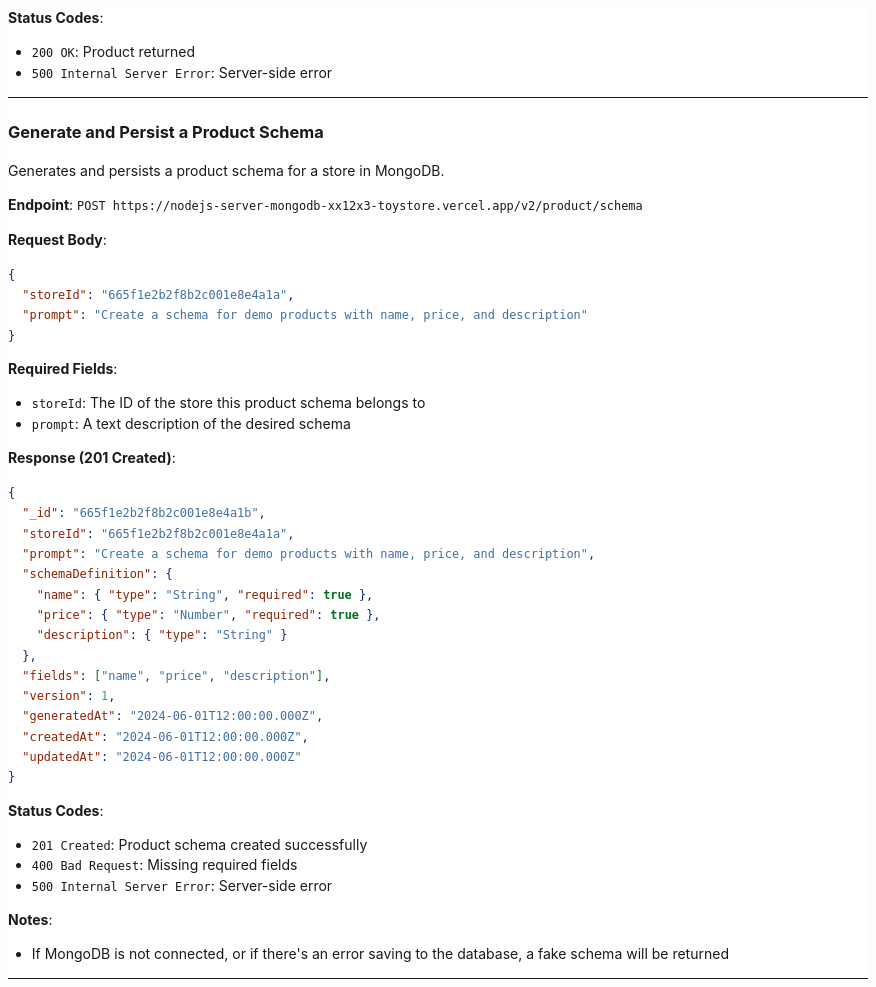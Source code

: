 ```json
```

**Status Codes**:

- `200 OK`: Product returned
- `500 Internal Server Error`: Server-side error

---

### Generate and Persist a Product Schema

Generates and persists a product schema for a store in MongoDB.

**Endpoint**: `POST https://nodejs-server-mongodb-xx12x3-toystore.vercel.app/v2/product/schema`

**Request Body**:

```json
{
  "storeId": "665f1e2b2f8b2c001e8e4a1a",
  "prompt": "Create a schema for demo products with name, price, and description"
}
```

**Required Fields**:

- `storeId`: The ID of the store this product schema belongs to
- `prompt`: A text description of the desired schema

**Response (201 Created)**:

```json
{
  "_id": "665f1e2b2f8b2c001e8e4a1b",
  "storeId": "665f1e2b2f8b2c001e8e4a1a",
  "prompt": "Create a schema for demo products with name, price, and description",
  "schemaDefinition": {
    "name": { "type": "String", "required": true },
    "price": { "type": "Number", "required": true },
    "description": { "type": "String" }
  },
  "fields": ["name", "price", "description"],
  "version": 1,
  "generatedAt": "2024-06-01T12:00:00.000Z",
  "createdAt": "2024-06-01T12:00:00.000Z",
  "updatedAt": "2024-06-01T12:00:00.000Z"
}
```

**Status Codes**:

- `201 Created`: Product schema created successfully
- `400 Bad Request`: Missing required fields
- `500 Internal Server Error`: Server-side error

**Notes**:

- If MongoDB is not connected, or if there's an error saving to the database, a fake schema will be returned

---